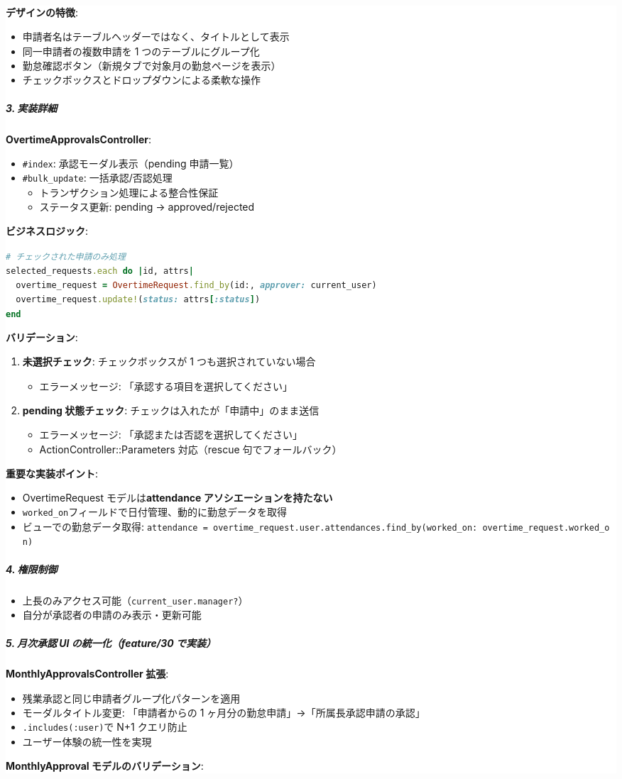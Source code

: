 **デザインの特徴**:

- 申請者名はテーブルヘッダーではなく、タイトルとして表示
- 同一申請者の複数申請を 1 つのテーブルにグループ化
- 勤怠確認ボタン（新規タブで対象月の勤怠ページを表示）
- チェックボックスとドロップダウンによる柔軟な操作

##### 3. 実装詳細

**OvertimeApprovalsController**:

- `#index`: 承認モーダル表示（pending 申請一覧）
- `#bulk_update`: 一括承認/否認処理
  - トランザクション処理による整合性保証
  - ステータス更新: pending → approved/rejected

**ビジネスロジック**:

```ruby
# チェックされた申請のみ処理
selected_requests.each do |id, attrs|
  overtime_request = OvertimeRequest.find_by(id:, approver: current_user)
  overtime_request.update!(status: attrs[:status])
end
```

**バリデーション**:

1. **未選択チェック**: チェックボックスが 1 つも選択されていない場合

   - エラーメッセージ: 「承認する項目を選択してください」

2. **pending 状態チェック**: チェックは入れたが「申請中」のまま送信
   - エラーメッセージ: 「承認または否認を選択してください」
   - ActionController::Parameters 対応（rescue 句でフォールバック）

**重要な実装ポイント**:

- OvertimeRequest モデルは**attendance アソシエーションを持たない**
- `worked_on`フィールドで日付管理、動的に勤怠データを取得
- ビューでの勤怠データ取得: `attendance = overtime_request.user.attendances.find_by(worked_on: overtime_request.worked_on)`

##### 4. 権限制御

- 上長のみアクセス可能（`current_user.manager?`）
- 自分が承認者の申請のみ表示・更新可能

##### 5. 月次承認 UI の統一化（feature/30 で実装）

**MonthlyApprovalsController 拡張**:

- 残業承認と同じ申請者グループ化パターンを適用
- モーダルタイトル変更: 「申請者からの 1 ヶ月分の勤怠申請」→「所属長承認申請の承認」
- `.includes(:user)`で N+1 クエリ防止
- ユーザー体験の統一性を実現

**MonthlyApproval モデルのバリデーション**:

